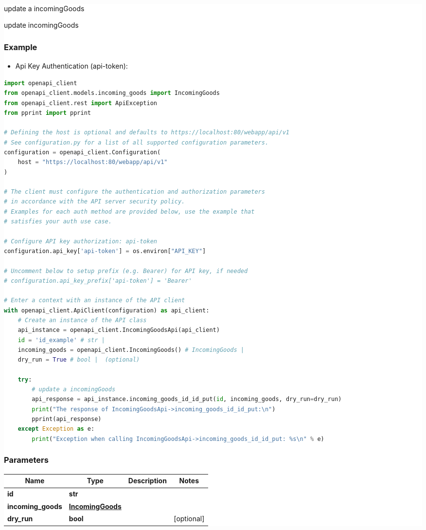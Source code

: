 update a incomingGoods

update incomingGoods

### Example

* Api Key Authentication (api-token):

```python
import openapi_client
from openapi_client.models.incoming_goods import IncomingGoods
from openapi_client.rest import ApiException
from pprint import pprint

# Defining the host is optional and defaults to https://localhost:80/webapp/api/v1
# See configuration.py for a list of all supported configuration parameters.
configuration = openapi_client.Configuration(
    host = "https://localhost:80/webapp/api/v1"
)

# The client must configure the authentication and authorization parameters
# in accordance with the API server security policy.
# Examples for each auth method are provided below, use the example that
# satisfies your auth use case.

# Configure API key authorization: api-token
configuration.api_key['api-token'] = os.environ["API_KEY"]

# Uncomment below to setup prefix (e.g. Bearer) for API key, if needed
# configuration.api_key_prefix['api-token'] = 'Bearer'

# Enter a context with an instance of the API client
with openapi_client.ApiClient(configuration) as api_client:
    # Create an instance of the API class
    api_instance = openapi_client.IncomingGoodsApi(api_client)
    id = 'id_example' # str | 
    incoming_goods = openapi_client.IncomingGoods() # IncomingGoods | 
    dry_run = True # bool |  (optional)

    try:
        # update a incomingGoods
        api_response = api_instance.incoming_goods_id_id_put(id, incoming_goods, dry_run=dry_run)
        print("The response of IncomingGoodsApi->incoming_goods_id_id_put:\n")
        pprint(api_response)
    except Exception as e:
        print("Exception when calling IncomingGoodsApi->incoming_goods_id_id_put: %s\n" % e)
```



### Parameters


Name | Type | Description  | Notes
------------- | ------------- | ------------- | -------------
 **id** | **str**|  | 
 **incoming_goods** | [**IncomingGoods**](IncomingGoods.md)|  | 
 **dry_run** | **bool**|  | [optional] 
